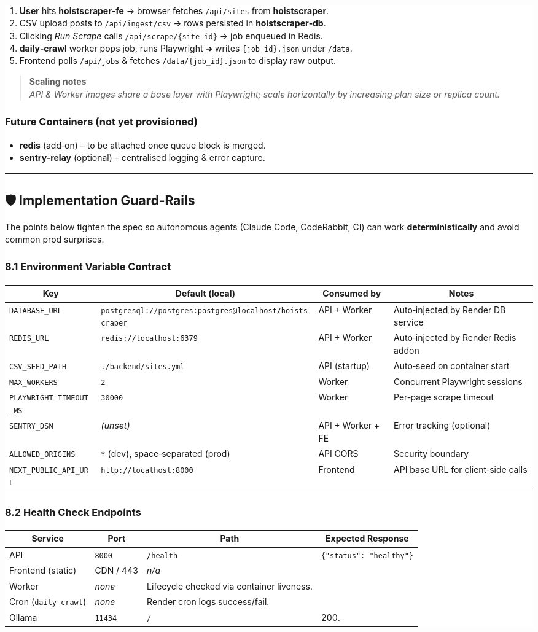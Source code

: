 1. **User** hits **hoistscraper‑fe** → browser fetches `/api/sites` from **hoistscraper**.
2. CSV upload posts to `/api/ingest/csv` → rows persisted in **hoistscraper‑db**.
3. Clicking *Run Scrape* calls `/api/scrape/{site_id}` → job enqueued in Redis.
4. **daily‑crawl** worker pops job, runs Playwright ➜ writes `{job_id}.json` under `/data`.
5. Frontend polls `/api/jobs` & fetches `/data/{job_id}.json` to display raw output.

> **Scaling notes**  
> *API & Worker images share a base layer with Playwright; scale horizontally by increasing plan size or replica count.*

### Future Containers (not yet provisioned)

* **redis** (add‑on) – to be attached once queue block is merged.
* **sentry-relay** (optional) – centralised logging & error capture.

---

## 🛡️ Implementation Guard‑Rails

The points below tighten the spec so autonomous agents (Claude Code, CodeRabbit, CI) can work **deterministically** and avoid common prod surprises.

### 8.1 Environment Variable Contract

| Key                        | Default (local)                                         | Consumed by         | Notes                                |
| -------------------------- | ------------------------------------------------------- | ------------------- | ------------------------------------ |
| `DATABASE_URL`             | `postgresql://postgres:postgres@localhost/hoistscraper` | API + Worker        | Auto‑injected by Render DB service  |
| `REDIS_URL`                | `redis://localhost:6379`                               | API + Worker        | Auto‑injected by Render Redis addon |
| `CSV_SEED_PATH`            | `./backend/sites.yml`                                  | API (startup)       | Auto‑seed on container start        |
| `MAX_WORKERS`              | `2`                                                     | Worker              | Concurrent Playwright sessions       |
| `PLAYWRIGHT_TIMEOUT_MS`    | `30000`                                                 | Worker              | Per‑page scrape timeout             |
| `SENTRY_DSN`               | *(unset)*                                               | API + Worker + FE   | Error tracking (optional)            |
| `ALLOWED_ORIGINS`          | `*` (dev), space‑separated (prod)                      | API CORS            | Security boundary                    |
| `NEXT_PUBLIC_API_URL`      | `http://localhost:8000`                                 | Frontend            | API base URL for client‑side calls   |

### 8.2 Health Check Endpoints

| Service              | Port      | Path      | Expected Response                     |
| -------------------- | --------- | --------- | ------------------------------------- |
| API                  | `8000`    | `/health` | `{"status": "healthy"}`               |
| Frontend (static)    | CDN / 443 | *n/a*     |                                       |
| Worker               | *none*    | Lifecycle checked via container liveness. |
| Cron (`daily-crawl`) | *none*    | Render cron logs success/fail.            |
| Ollama               | `11434`   | `/`       | 200.                                  |
